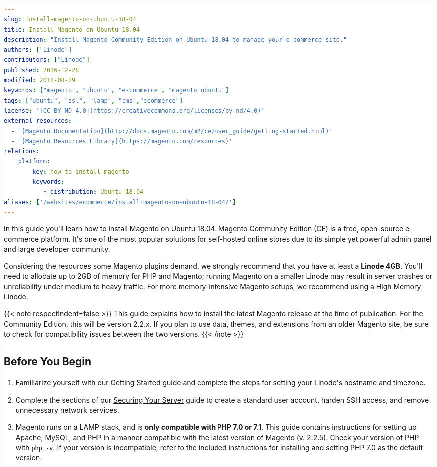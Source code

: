 ```yaml
---
slug: install-magento-on-ubuntu-18-04
title: Install Magento on Ubuntu 18.04
description: "Install Magento Community Edition on Ubuntu 18.04 to manage your e-commerce site."
authors: ["Linode"]
contributors: ["Linode"]
published: 2016-12-28
modified: 2018-08-29
keywords: ["magento", "ubuntu", "e-commerce", "magento ubuntu"]
tags: ["ubuntu", "ssl", "lamp", "cms","ecommerce"]
license: '[CC BY-ND 4.0](https://creativecommons.org/licenses/by-nd/4.0)'
external_resources:
  - '[Magento Documentation](http://docs.magento.com/m2/ce/user_guide/getting-started.html)'
  - '[Magento Resources Library](https://magento.com/resources)'
relations:
    platform:
        key: how-to-install-magento
        keywords:
           - distribution: Ubuntu 18.04
aliases: ['/websites/ecommerce/install-magento-on-ubuntu-18-04/']
---
```


In this guide you'll learn how to install Magento on Ubuntu 18.04\. Magento Community Edition (CE) is a free, open-source e-commerce platform. It's one of the most popular solutions for self-hosted online stores due to its simple yet powerful admin panel and large developer community.

Considering the resources some Magento plugins demand, we strongly recommend that you have at least a **Linode 4GB**. You'll need to allocate up to 2GB of memory for PHP and Magento; running Magento on a smaller Linode may result in server crashes or unreliability under medium to heavy traffic. For more memory-intensive Magento setups, we recommend using a [High Memory Linode](https://www.linode.com/pricing/).

{{< note respectIndent=false >}} This guide explains how to install the latest Magento release at the time of publication. For the Community Edition, this will be version 2.2.x. If you plan to use data, themes, and extensions from an older Magento site, be sure to check for compatibility issues between the two versions. {{< /note >}}

## Before You Begin

1.  Familiarize yourself with our [Getting Started](/docs/products/platform/get-started/) guide and complete the steps for setting your Linode's hostname and timezone.

2.  Complete the sections of our [Securing Your Server](/docs/products/compute/compute-instances/guides/set-up-and-secure/) guide to create a standard user account, harden SSH access, and remove unnecessary network services.

3.  Magento runs on a LAMP stack, and is **only compatible with PHP 7.0 or 7.1**. This guide contains instructions for setting up Apache, MySQL, and PHP in a manner compatible with the latest version of Magento (v. 2.2.5). Check your version of PHP with `php -v`. If your version is incompatible, refer to the included instructions for installing and setting PHP 7.0 as the default version.
